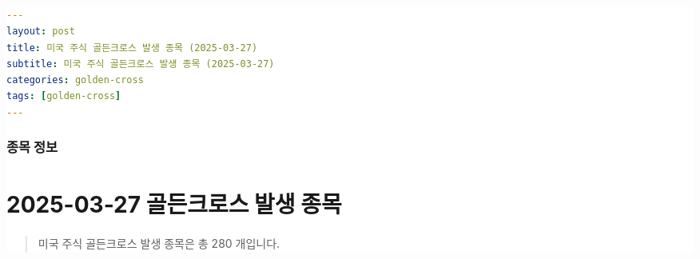 ```yaml
---
layout: post
title: 미국 주식 골든크로스 발생 종목 (2025-03-27)
subtitle: 미국 주식 골든크로스 발생 종목 (2025-03-27)
categories: golden-cross
tags: [golden-cross]
---
```



### 종목 정보

# 2025-03-27 골든크로스 발생 종목

<blockquote>  <p> 미국 주식 골든크로스 발생 종목은 총 280 개입니다. </p></blockquote>
